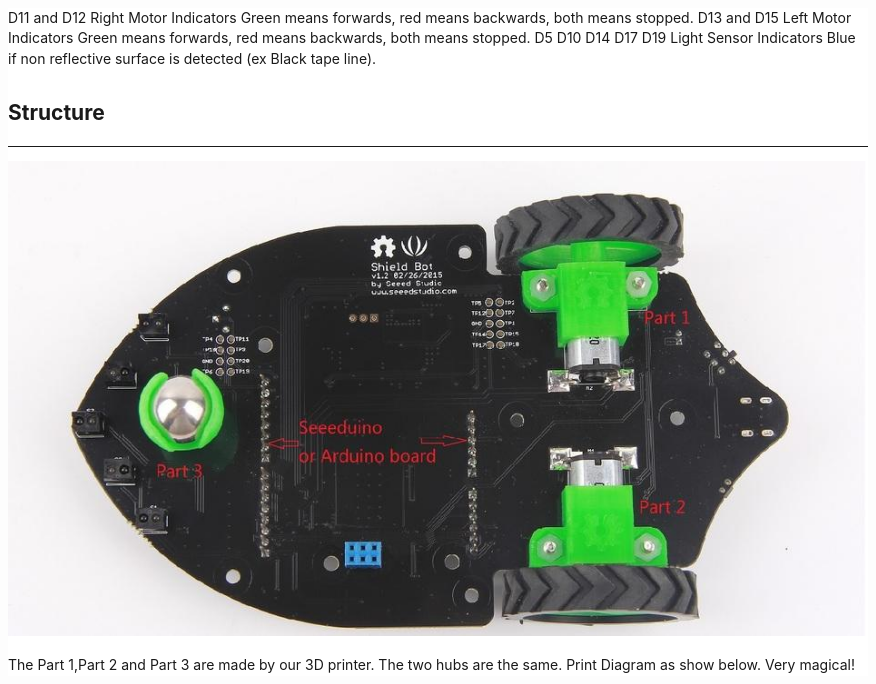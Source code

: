 <tr>
<td> D11 and D12	 </td>
<td> Right Motor Indicators	</td>
<td> Green means forwards, red means backwards, both means stopped.
</td></tr>
<tr>
<td> D13 and D15		 </td>
<td> Left Motor Indicators		</td>
<td> Green means forwards, red means backwards, both means stopped.
</td></tr>
<tr>
<td> D5 D10 D14 D17 D19	 </td>
<td> Light Sensor Indicators		</td>
<td> Blue if non reflective surface is detected (ex Black tape line).
</td></tr></table>

##  Structure
---
![](https://github.com/SeeedDocument/Shield_Bot_V1.1/raw/master/img/Position_for_seeeduino.jpg)

The Part 1,Part 2 and Part 3 are made by our 3D printer. The two hubs are the same. Print Diagram as show below. Very magical!
